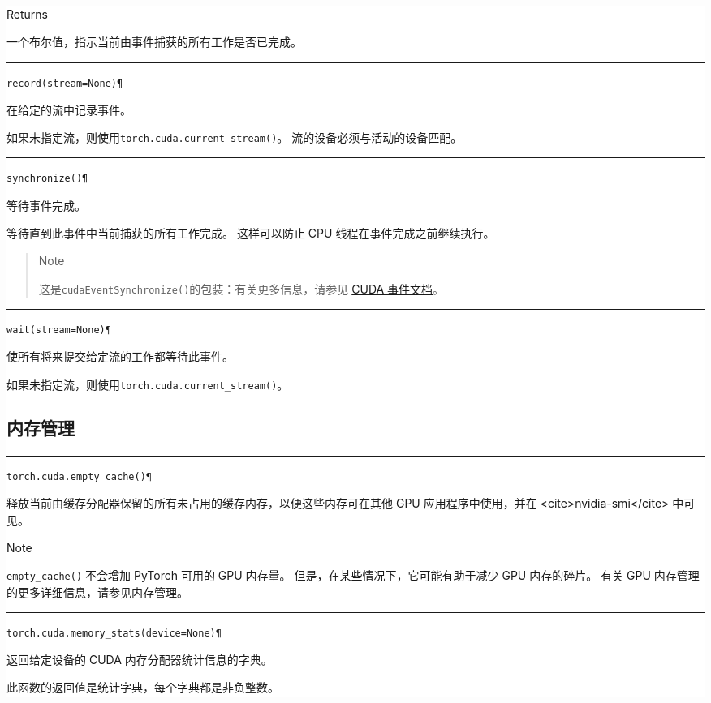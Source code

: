 Returns

一个布尔值，指示当前由事件捕获的所有工作是否已完成。

* * *

```
record(stream=None)¶
```

在给定的流中记录事件。

如果未指定流，则使用`torch.cuda.current_stream()`。 流的设备必须与活动的设备匹配。

* * *

```
synchronize()¶
```

等待事件完成。

等待直到此事件中当前捕获的所有工作完成。 这样可以防止 CPU 线程在事件完成之前继续执行。

> Note
> 
> 这是`cudaEventSynchronize()`的包装：有关更多信息，请参见 [CUDA 事件文档](https://docs.nvidia.com/cuda/cuda-runtime-api/group__CUDART__EVENT.html)。

* * *

```
wait(stream=None)¶
```

使所有将来提交给定流的工作都等待此事件。

如果未指定流，则使用`torch.cuda.current_stream()`。

## 内存管理

* * *

```
torch.cuda.empty_cache()¶
```

释放当前由缓存分配器保留的所有未占用的缓存内存，以便这些内存可在其他 GPU 应用程序中使用，并在 &lt;cite&gt;nvidia-smi&lt;/cite&gt; 中可见。

Note

[`empty_cache()`](#torch.cuda.empty_cache "torch.cuda.empty_cache") 不会增加 PyTorch 可用的 GPU 内存量。 但是，在某些情况下，它可能有助于减少 GPU 内存的碎片。 有关 GPU 内存管理的更多详细信息，请参见[内存管理](notes/cuda.html#cuda-memory-management)。

* * *

```
torch.cuda.memory_stats(device=None)¶
```

返回给定设备的 CUDA 内存分配器统计信息的字典。

此函数的返回值是统计字典，每个字典都是非负整数。
